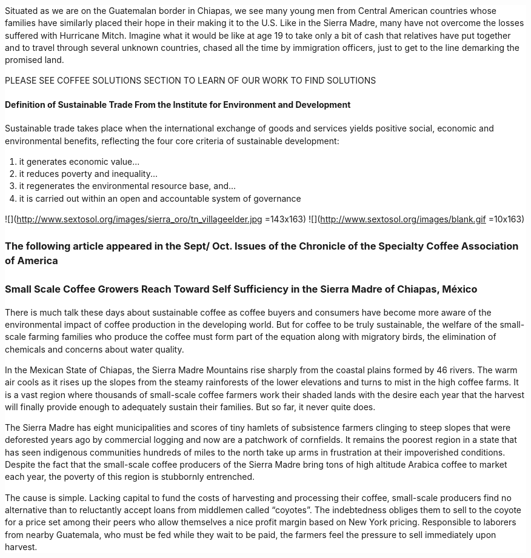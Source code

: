 Situated as we are on the Guatemalan border in Chiapas, we see many young men from Central American countries whose families have similarly placed their hope in their making it to the U.S. Like in the Sierra Madre, many have not overcome the losses suffered with Hurricane Mitch. Imagine what it would be like at age 19 to take only a bit of cash that relatives have put together and to travel through several unknown countries, chased all the time by immigration officers, just to get to the line demarking the promised land.

PLEASE SEE COFFEE SOLUTIONS SECTION TO LEARN OF OUR WORK TO FIND SOLUTIONS

#### Definition of Sustainable Trade From the Institute for Environment and Development

 Sustainable trade takes place when the international exchange of goods and services yields positive social, economic and environmental benefits, reflecting the four core criteria of sustainable development:

1. it generates economic value...
2. it reduces poverty and inequality...
3. it regenerates the environmental resource base, and...
4. it is carried out within an open and accountable system of governance

![](http://www.sextosol.org/images/sierra_oro/tn_villageelder.jpg =143x163) ![](http://www.sextosol.org/images/blank.gif =10x163)

### The following article appeared in the Sept/ Oct. Issues of the Chronicle of the Specialty Coffee Association of America

### Small Scale Coffee Growers Reach Toward Self Sufficiency in the Sierra Madre of Chiapas, México

There is much talk these days about sustainable coffee as coffee buyers and consumers have become more aware of the environmental impact of coffee production in the developing world. But for coffee to be truly sustainable, the welfare of the small-scale farming families who produce the coffee must form part of the equation along with migratory birds, the elimination of chemicals and concerns about water quality.

In the Mexican State of Chiapas, the Sierra Madre Mountains rise sharply from the coastal plains formed by 46 rivers. The warm air cools as it rises up the slopes from the steamy rainforests of the lower elevations and turns to mist in the high coffee farms. It is a vast region where thousands of small-scale coffee farmers work their shaded lands with the desire each year that the harvest will finally provide enough to adequately sustain their families. But so far, it never quite does.

The Sierra Madre has eight municipalities and scores of tiny hamlets of subsistence farmers clinging to steep slopes that were deforested years ago by commercial logging and now are a patchwork of cornfields. It remains the poorest region in a state that has seen indigenous communities hundreds of miles to the north take up arms in frustration at their impoverished conditions. Despite the fact that the small-scale coffee producers of the Sierra Madre bring tons of high altitude Arabica coffee to market each year, the poverty of this region is stubbornly entrenched.

The cause is simple. Lacking capital to fund the costs of harvesting and processing their coffee, small-scale producers find no alternative than to reluctantly accept loans from middlemen called “coyotes”. The indebtedness obliges them to sell to the coyote for a price set among their peers who allow themselves a nice profit margin based on New York pricing. Responsible to laborers from nearby Guatemala, who must be fed while they wait to be paid, the farmers feel the pressure to sell immediately upon harvest.
